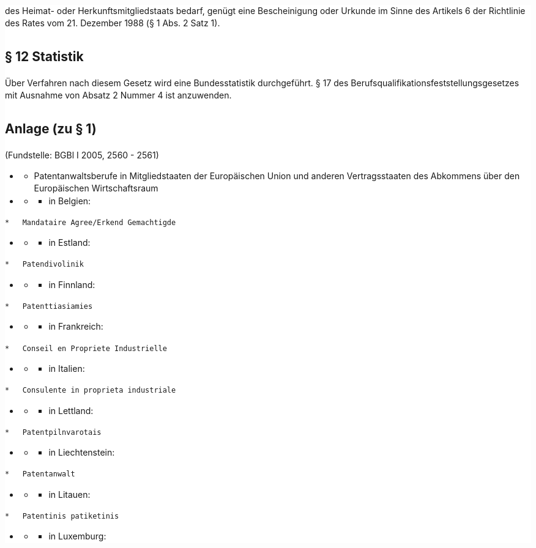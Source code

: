 
des Heimat- oder Herkunftsmitgliedstaats bedarf, genügt eine
Bescheinigung oder Urkunde im Sinne des Artikels 6 der Richtlinie des
Rates vom 21. Dezember 1988 (§ 1 Abs. 2 Satz 1).


## § 12 Statistik

Über Verfahren nach diesem Gesetz wird eine Bundesstatistik
durchgeführt. § 17 des Berufsqualifikationsfeststellungsgesetzes mit
Ausnahme von Absatz 2 Nummer 4 ist anzuwenden.


## Anlage (zu § 1)

(Fundstelle: BGBl I 2005, 2560 - 2561)


*    *   Patentanwaltsberufe in Mitgliedstaaten der Europäischen Union und
        anderen Vertragsstaaten des Abkommens über den Europäischen
        Wirtschaftsraum


*    *   - in Belgien:

    *   Mandataire Agree/Erkend Gemachtigde


*    *   - in Estland:

    *   Patendivolinik


*    *   - in Finnland:

    *   Patenttiasiamies


*    *   - in Frankreich:

    *   Conseil en Propriete Industrielle


*    *   - in Italien:

    *   Consulente in proprieta industriale


*    *   - in Lettland:

    *   Patentpilnvarotais


*    *   - in Liechtenstein:

    *   Patentanwalt


*    *   - in Litauen:

    *   Patentinis patiketinis


*    *   - in Luxemburg:
